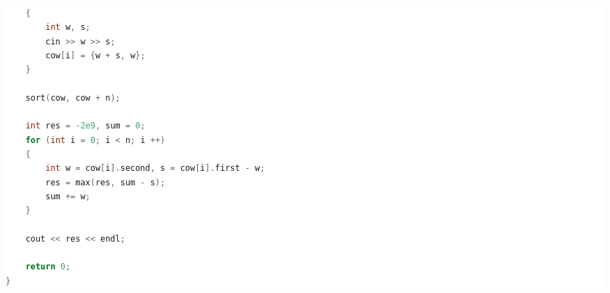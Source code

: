 ```C++
    {
        int w, s;
        cin >> w >> s;
        cow[i] = {w + s, w};
    }
    
    sort(cow, cow + n);
    
    int res = -2e9, sum = 0;
    for (int i = 0; i < n; i ++)
    {
        int w = cow[i].second, s = cow[i].first - w;
        res = max(res, sum - s);
        sum += w;
    }
    
    cout << res << endl;
    
    return 0;
}
```